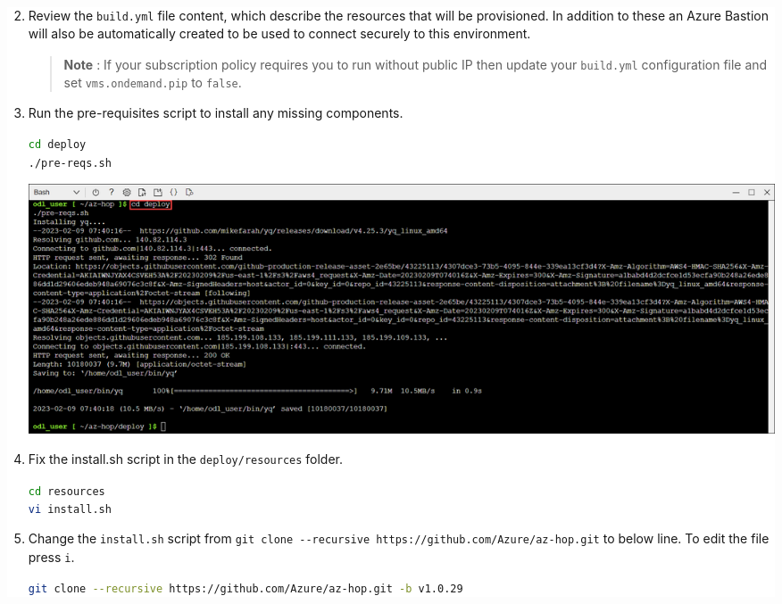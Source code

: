 2. Review the `build.yml` file content, which describe the resources that will be provisioned. In addition to these an Azure Bastion will also be automatically created to be used to connect securely to this environment.

    > **Note** : If your subscription policy requires you to run without public IP then update your `build.yml` configuration file and set `vms.ondemand.pip` to `false`.

3. Run the pre-requisites script to install any missing components.

   ```bash
   cd deploy
   ./pre-reqs.sh
   ```

   ![alt](image/EX1-Task3-Step2.png)

4. Fix the install.sh script in the `deploy/resources` folder.  

    ```bash
    cd resources
    vi install.sh
    ```

5. Change the `install.sh` script from `git clone --recursive https://github.com/Azure/az-hop.git` to below line. To edit the file press `i`.

    ```bash
    git clone --recursive https://github.com/Azure/az-hop.git -b v1.0.29
    ```
